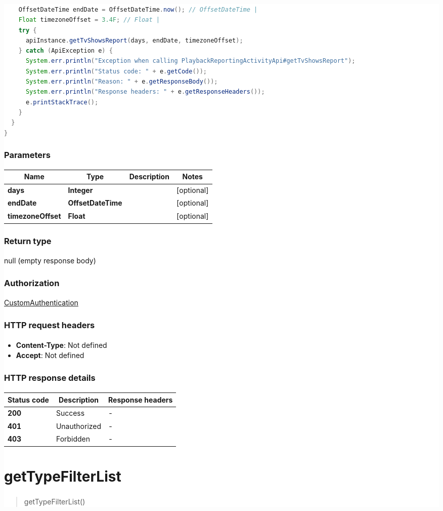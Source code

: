 ```java
    OffsetDateTime endDate = OffsetDateTime.now(); // OffsetDateTime | 
    Float timezoneOffset = 3.4F; // Float | 
    try {
      apiInstance.getTvShowsReport(days, endDate, timezoneOffset);
    } catch (ApiException e) {
      System.err.println("Exception when calling PlaybackReportingActivityApi#getTvShowsReport");
      System.err.println("Status code: " + e.getCode());
      System.err.println("Reason: " + e.getResponseBody());
      System.err.println("Response headers: " + e.getResponseHeaders());
      e.printStackTrace();
    }
  }
}
```

### Parameters

| Name | Type | Description  | Notes |
|------------- | ------------- | ------------- | -------------|
| **days** | **Integer**|  | [optional] |
| **endDate** | **OffsetDateTime**|  | [optional] |
| **timezoneOffset** | **Float**|  | [optional] |

### Return type

null (empty response body)

### Authorization

[CustomAuthentication](../README.md#CustomAuthentication)

### HTTP request headers

 - **Content-Type**: Not defined
 - **Accept**: Not defined

### HTTP response details
| Status code | Description | Response headers |
|-------------|-------------|------------------|
| **200** | Success |  -  |
| **401** | Unauthorized |  -  |
| **403** | Forbidden |  -  |

<a id="getTypeFilterList"></a>
# **getTypeFilterList**
> getTypeFilterList()
